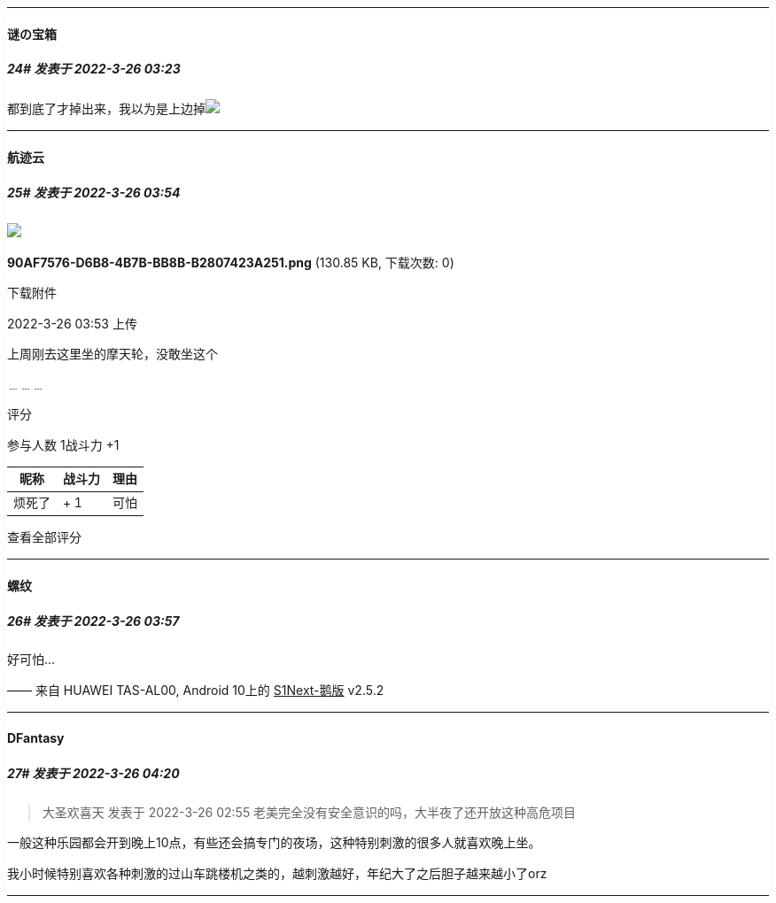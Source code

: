 *****

####  谜の宝箱  
##### 24#       发表于 2022-3-26 03:23

都到底了才掉出来，我以为是上边掉<img src="https://static.saraba1st.com/image/smiley/face2017/037.png" referrerpolicy="no-referrer">

*****

####  航迹云  
##### 25#       发表于 2022-3-26 03:54

<img src="https://img.saraba1st.com/forum/202203/25/145328iiv1uuiuu3luvcud.png" referrerpolicy="no-referrer">

<strong>90AF7576-D6B8-4B7B-BB8B-B2807423A251.png</strong> (130.85 KB, 下载次数: 0)

下载附件

2022-3-26 03:53 上传

上周刚去这里坐的摩天轮，没敢坐这个

﹍﹍﹍

评分

 参与人数 1战斗力 +1

|昵称|战斗力|理由|
|----|---|---|
| 烦死了| + 1|可怕|

查看全部评分

*****

####  螺纹  
##### 26#       发表于 2022-3-26 03:57

好可怕…

—— 来自 HUAWEI TAS-AL00, Android 10上的 [S1Next-鹅版](https://github.com/ykrank/S1-Next/releases) v2.5.2

*****

####  DFantasy  
##### 27#       发表于 2022-3-26 04:20

<blockquote>大圣欢喜天 发表于 2022-3-26 02:55
老美完全没有安全意识的吗，大半夜了还开放这种高危项目</blockquote>
一般这种乐园都会开到晚上10点，有些还会搞专门的夜场，这种特别刺激的很多人就喜欢晚上坐。

我小时候特别喜欢各种刺激的过山车跳楼机之类的，越刺激越好，年纪大了之后胆子越来越小了orz

*****
